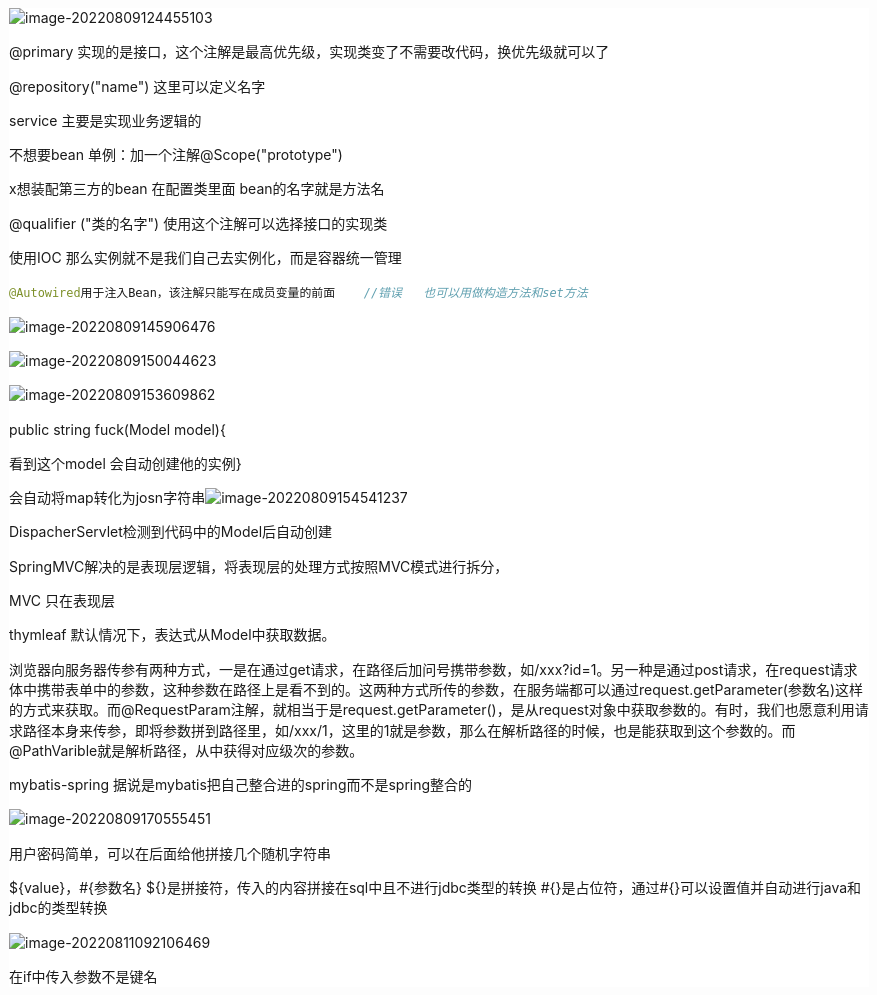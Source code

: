 ![image-20220809124455103](C:\Users\Administrator\AppData\Roaming\Typora\typora-user-images\image-20220809124455103.png)

@primary  实现的是接口，这个注解是最高优先级，实现类变了不需要改代码，换优先级就可以了

@repository("name") 这里可以定义名字

service 主要是实现业务逻辑的

不想要bean 单例：加一个注解@Scope("prototype")

x想装配第三方的bean   在配置类里面      bean的名字就是方法名

@qualifier ("类的名字")  使用这个注解可以选择接口的实现类

使用IOC  那么实例就不是我们自己去实例化，而是容器统一管理

```java
@Autowired用于注入Bean，该注解只能写在成员变量的前面    //错误   也可以用做构造方法和set方法
```

![image-20220809145906476](C:\Users\Administrator\AppData\Roaming\Typora\typora-user-images\image-20220809145906476.png)

![image-20220809150044623](C:\Users\Administrator\AppData\Roaming\Typora\typora-user-images\image-20220809150044623.png)

![image-20220809153609862](C:\Users\Administrator\AppData\Roaming\Typora\typora-user-images\image-20220809153609862.png)

public string fuck(Model model){

看到这个model  会自动创建他的实例}

会自动将map转化为josn字符串![image-20220809154541237](C:\Users\Administrator\AppData\Roaming\Typora\typora-user-images\image-20220809154541237.png)

DispacherServlet检测到代码中的Model后自动创建

SpringMVC解决的是表现层逻辑，将表现层的处理方式按照MVC模式进行拆分，

MVC   只在表现层

thymleaf  默认情况下，表达式从Model中获取数据。

浏览器向服务器传参有两种方式，一是在通过get请求，在路径后加问号携带参数，如/xxx?id=1。另一种是通过post请求，在request请求体中携带表单中的参数，这种参数在路径上是看不到的。这两种方式所传的参数，在服务端都可以通过request.getParameter(参数名)这样的方式来获取。而@RequestParam注解，就相当于是request.getParameter()，是从request对象中获取参数的。有时，我们也愿意利用请求路径本身来传参，即将参数拼到路径里，如/xxx/1，这里的1就是参数，那么在解析路径的时候，也是能获取到这个参数的。而@PathVarible就是解析路径，从中获得对应级次的参数。

mybatis-spring  据说是mybatis把自己整合进的spring而不是spring整合的

![image-20220809170555451](C:\Users\Administrator\AppData\Roaming\Typora\typora-user-images\image-20220809170555451.png)

用户密码简单，可以在后面给他拼接几个随机字符串

${value}，#{参数名}
${}是拼接符，传入的内容拼接在sql中且不进行jdbc类型的转换
\#{}是占位符，通过#{}可以设置值并自动进行java和jdbc的类型转换

![image-20220811092106469](C:\Users\Administrator\AppData\Roaming\Typora\typora-user-images\image-20220811092106469.png)

在if中传入参数不是键名
